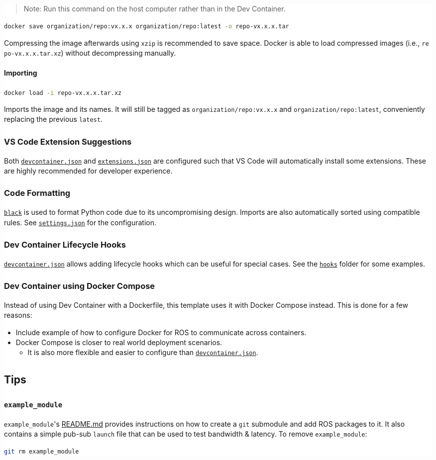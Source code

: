 > Note: Run this command on the host computer rather than in the Dev Container.

```sh
docker save organization/repo:vx.x.x organization/repo:latest -o repo-vx.x.x.tar
```

Compressing the image afterwards using `xzip` is recommended to save space. Docker is able to load compressed images (i.e., `repo-vx.x.x.tar.xz`) without decompressing manually.

#### Importing

```sh
docker load -i repo-vx.x.x.tar.xz
```

Imports the image and its names. It will still be tagged as `organization/repo:vx.x.x` and `organization/repo:latest`, conveniently replacing the previous `latest`.

### VS Code Extension Suggestions

Both [`devcontainer.json`](./.devcontainer/devcontainer.json) and [`extensions.json`](./.vscode/extensions.json) are configured such that VS Code will automatically install some extensions. These are highly recommended for developer experience.

### Code Formatting

[`black`](https://github.com/psf/black) is used to format Python code due to its uncompromising design. Imports are also automatically sorted using compatible rules. See [`settings.json`](./.vscode/settings.json) for the configuration.

### Dev Container Lifecycle Hooks

[`devcontainer.json`](./.devcontainer/devcontainer.json) allows adding lifecycle hooks which can be useful for special cases. See the [`hooks`](./.devcontainer/hooks/) folder for some examples.

### Dev Container using Docker Compose

Instead of using Dev Container with a Dockerfile, this template uses it with Docker Compose instead. This is done for a few reasons:

- Include example of how to configure Docker for ROS to communicate across containers.
- Docker Compose is closer to real world deployment scenarios.
  - It is also more flexible and easier to configure than [`devcontainer.json`](./.devcontainer/devcontainer.json).

## Tips

### `example_module`

`example_module`'s [README.md](https://github.com/Interpause/ros-example-node/blob/main/README.md) provides instructions on how to create a `git` submodule and add ROS packages to it. It also contains a simple pub-sub `launch` file that can be used to test bandwidth & latency. To remove `example_module`:

```sh
git rm example_module
```
